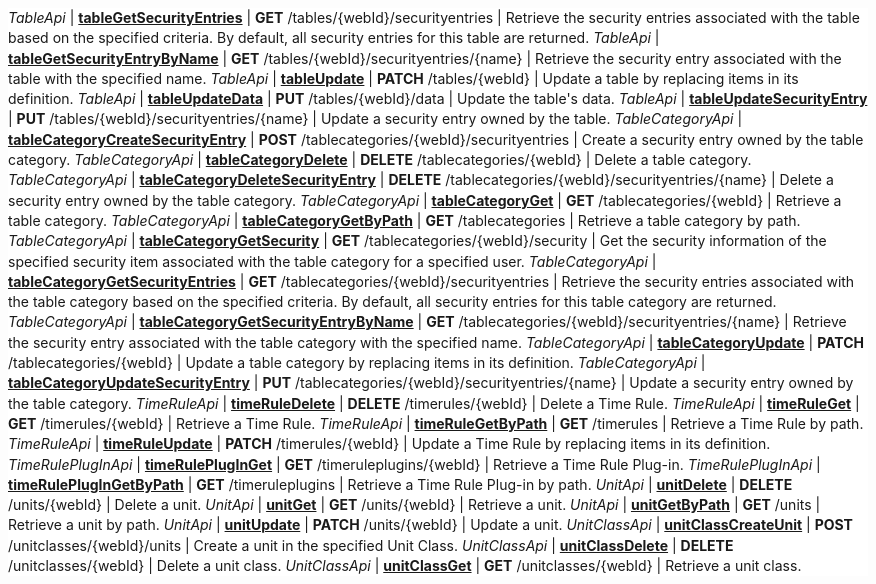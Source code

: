 *TableApi* | [**tableGetSecurityEntries**](docs/Api/TableApi.md#tablegetsecurityentries) | **GET** /tables/{webId}/securityentries | Retrieve the security entries associated with the table based on the specified criteria. By default, all security entries for this table are returned.
*TableApi* | [**tableGetSecurityEntryByName**](docs/Api/TableApi.md#tablegetsecurityentrybyname) | **GET** /tables/{webId}/securityentries/{name} | Retrieve the security entry associated with the table with the specified name.
*TableApi* | [**tableUpdate**](docs/Api/TableApi.md#tableupdate) | **PATCH** /tables/{webId} | Update a table by replacing items in its definition.
*TableApi* | [**tableUpdateData**](docs/Api/TableApi.md#tableupdatedata) | **PUT** /tables/{webId}/data | Update the table&#39;s data.
*TableApi* | [**tableUpdateSecurityEntry**](docs/Api/TableApi.md#tableupdatesecurityentry) | **PUT** /tables/{webId}/securityentries/{name} | Update a security entry owned by the table.
*TableCategoryApi* | [**tableCategoryCreateSecurityEntry**](docs/Api/TableCategoryApi.md#tablecategorycreatesecurityentry) | **POST** /tablecategories/{webId}/securityentries | Create a security entry owned by the table category.
*TableCategoryApi* | [**tableCategoryDelete**](docs/Api/TableCategoryApi.md#tablecategorydelete) | **DELETE** /tablecategories/{webId} | Delete a table category.
*TableCategoryApi* | [**tableCategoryDeleteSecurityEntry**](docs/Api/TableCategoryApi.md#tablecategorydeletesecurityentry) | **DELETE** /tablecategories/{webId}/securityentries/{name} | Delete a security entry owned by the table category.
*TableCategoryApi* | [**tableCategoryGet**](docs/Api/TableCategoryApi.md#tablecategoryget) | **GET** /tablecategories/{webId} | Retrieve a table category.
*TableCategoryApi* | [**tableCategoryGetByPath**](docs/Api/TableCategoryApi.md#tablecategorygetbypath) | **GET** /tablecategories | Retrieve a table category by path.
*TableCategoryApi* | [**tableCategoryGetSecurity**](docs/Api/TableCategoryApi.md#tablecategorygetsecurity) | **GET** /tablecategories/{webId}/security | Get the security information of the specified security item associated with the table category for a specified user.
*TableCategoryApi* | [**tableCategoryGetSecurityEntries**](docs/Api/TableCategoryApi.md#tablecategorygetsecurityentries) | **GET** /tablecategories/{webId}/securityentries | Retrieve the security entries associated with the table category based on the specified criteria. By default, all security entries for this table category are returned.
*TableCategoryApi* | [**tableCategoryGetSecurityEntryByName**](docs/Api/TableCategoryApi.md#tablecategorygetsecurityentrybyname) | **GET** /tablecategories/{webId}/securityentries/{name} | Retrieve the security entry associated with the table category with the specified name.
*TableCategoryApi* | [**tableCategoryUpdate**](docs/Api/TableCategoryApi.md#tablecategoryupdate) | **PATCH** /tablecategories/{webId} | Update a table category by replacing items in its definition.
*TableCategoryApi* | [**tableCategoryUpdateSecurityEntry**](docs/Api/TableCategoryApi.md#tablecategoryupdatesecurityentry) | **PUT** /tablecategories/{webId}/securityentries/{name} | Update a security entry owned by the table category.
*TimeRuleApi* | [**timeRuleDelete**](docs/Api/TimeRuleApi.md#timeruledelete) | **DELETE** /timerules/{webId} | Delete a Time Rule.
*TimeRuleApi* | [**timeRuleGet**](docs/Api/TimeRuleApi.md#timeruleget) | **GET** /timerules/{webId} | Retrieve a Time Rule.
*TimeRuleApi* | [**timeRuleGetByPath**](docs/Api/TimeRuleApi.md#timerulegetbypath) | **GET** /timerules | Retrieve a Time Rule by path.
*TimeRuleApi* | [**timeRuleUpdate**](docs/Api/TimeRuleApi.md#timeruleupdate) | **PATCH** /timerules/{webId} | Update a Time Rule by replacing items in its definition.
*TimeRulePlugInApi* | [**timeRulePlugInGet**](docs/Api/TimeRulePlugInApi.md#timerulepluginget) | **GET** /timeruleplugins/{webId} | Retrieve a Time Rule Plug-in.
*TimeRulePlugInApi* | [**timeRulePlugInGetByPath**](docs/Api/TimeRulePlugInApi.md#timeruleplugingetbypath) | **GET** /timeruleplugins | Retrieve a Time Rule Plug-in by path.
*UnitApi* | [**unitDelete**](docs/Api/UnitApi.md#unitdelete) | **DELETE** /units/{webId} | Delete a unit.
*UnitApi* | [**unitGet**](docs/Api/UnitApi.md#unitget) | **GET** /units/{webId} | Retrieve a unit.
*UnitApi* | [**unitGetByPath**](docs/Api/UnitApi.md#unitgetbypath) | **GET** /units | Retrieve a unit by path.
*UnitApi* | [**unitUpdate**](docs/Api/UnitApi.md#unitupdate) | **PATCH** /units/{webId} | Update a unit.
*UnitClassApi* | [**unitClassCreateUnit**](docs/Api/UnitClassApi.md#unitclasscreateunit) | **POST** /unitclasses/{webId}/units | Create a unit in the specified Unit Class.
*UnitClassApi* | [**unitClassDelete**](docs/Api/UnitClassApi.md#unitclassdelete) | **DELETE** /unitclasses/{webId} | Delete a unit class.
*UnitClassApi* | [**unitClassGet**](docs/Api/UnitClassApi.md#unitclassget) | **GET** /unitclasses/{webId} | Retrieve a unit class.